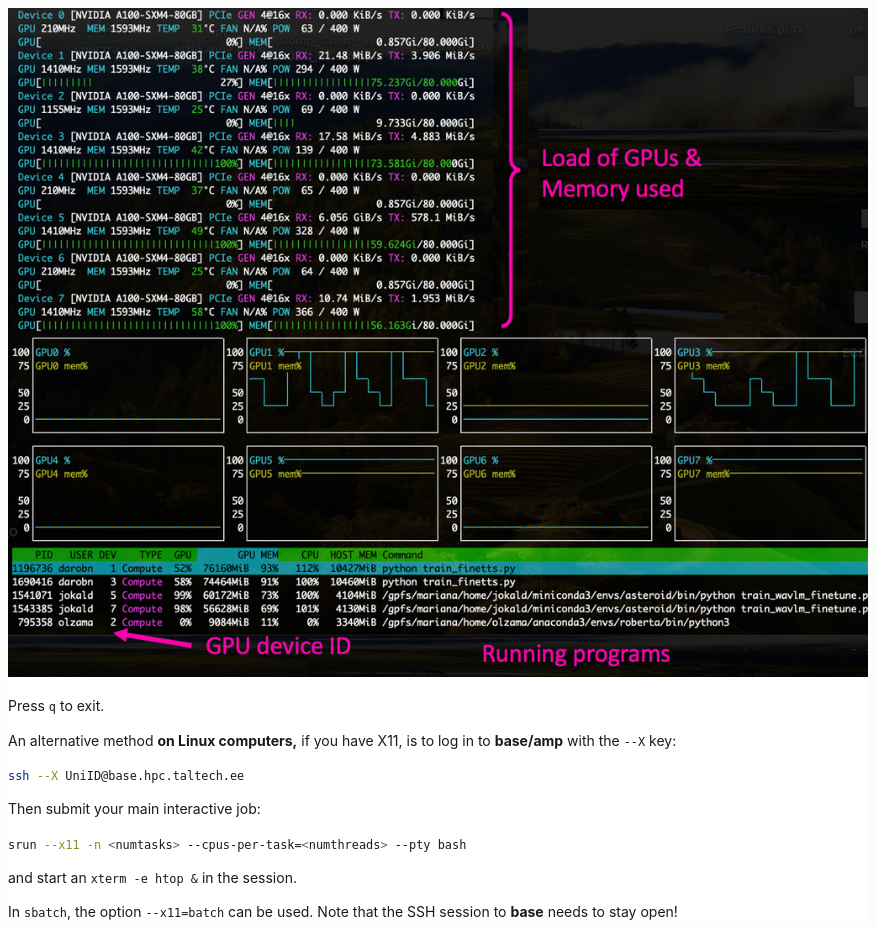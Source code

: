 ![nvtop](/access/attachments/nvtop.png)

Press `q` to exit.

An alternative method **on Linux computers,** if you have X11, is to log in to **base/amp** with the `--X` key:

```bash
ssh --X UniID@base.hpc.taltech.ee
```

Then submit your main interactive job:

```bash
srun --x11 -n <numtasks> --cpus-per-task=<numthreads> --pty bash
```

and start an `xterm -e htop &` in the session.

In `sbatch`, the option `--x11=batch` can be used. Note that the SSH session to **base** needs to stay open!
